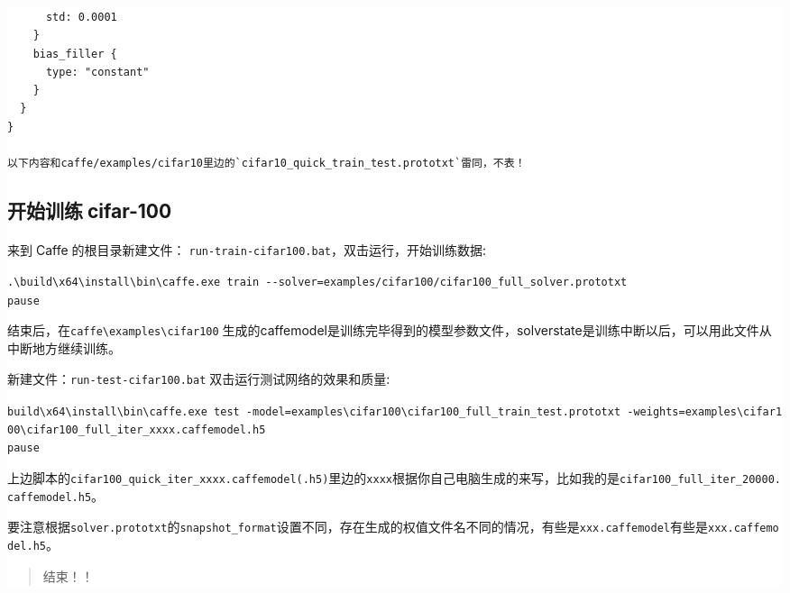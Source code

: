 ```text
      std: 0.0001
    }
    bias_filler {
      type: "constant"
    }
  }
}

以下内容和caffe/examples/cifar10里边的`cifar10_quick_train_test.prototxt`雷同，不表！
```

## 开始训练 cifar-100

来到 Caffe 的根目录新建文件： `run-train-cifar100.bat`，双击运行，开始训练数据:

```
.\build\x64\install\bin\caffe.exe train --solver=examples/cifar100/cifar100_full_solver.prototxt  
pause  
```

结束后，在`caffe\examples\cifar100` 生成的caffemodel是训练完毕得到的模型参数文件，solverstate是训练中断以后，可以用此文件从中断地方继续训练。

新建文件：`run-test-cifar100.bat` 双击运行测试网络的效果和质量:

```
build\x64\install\bin\caffe.exe test -model=examples\cifar100\cifar100_full_train_test.prototxt -weights=examples\cifar100\cifar100_full_iter_xxxx.caffemodel.h5
pause
```

上边脚本的`cifar100_quick_iter_xxxx.caffemodel(.h5)`里边的`xxxx`根据你自己电脑生成的来写，比如我的是`cifar100_full_iter_20000.caffemodel.h5`。

要注意根据`solver.prototxt`的`snapshot_format`设置不同，存在生成的权值文件名不同的情况，有些是`xxx.caffemodel`有些是`xxx.caffemodel.h5`。

> 结束！！
